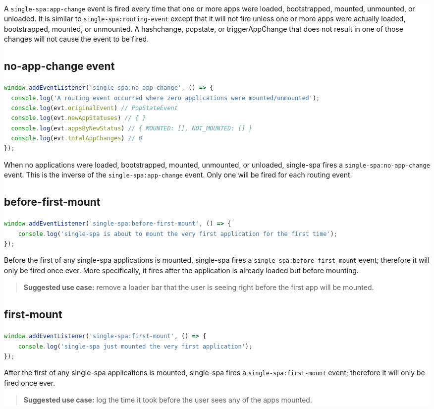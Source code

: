 A `single-spa:app-change` event is fired every time that one or more apps were loaded, bootstrapped, mounted, unmounted, or unloaded. It is similar to `single-spa:routing-event` except that it will not fire unless one or more apps were actually loaded, bootstrapped, mounted, or unmounted. A hashchange, popstate, or triggerAppChange that does not result in one of those changes will not cause the event to be fired.

## no-app-change event

```js
window.addEventListener('single-spa:no-app-change', () => {
  console.log('A routing event occurred where zero applications were mounted/unmounted');
  console.log(evt.originalEvent) // PopStateEvent
  console.log(evt.newAppStatuses) // { }
  console.log(evt.appsByNewStatus) // { MOUNTED: [], NOT_MOUNTED: [] }
  console.log(evt.totalAppChanges) // 0
});
```

When no applications were loaded, bootstrapped, mounted, unmounted, or unloaded, single-spa fires a `single-spa:no-app-change` event. This is the inverse of the `single-spa:app-change` event. Only one will be fired for each routing event.

## before-first-mount

```js
window.addEventListener('single-spa:before-first-mount', () => {
	console.log('single-spa is about to mount the very first application for the first time');
});
```

Before the first of any single-spa applications is mounted, single-spa fires a `single-spa:before-first-mount` event; therefore it will only be fired once ever. More specifically, it fires after the application is already loaded but before mounting.

> **Suggested use case:** remove a loader bar that the user is seeing right before the first app will be mounted.

## first-mount

```js
window.addEventListener('single-spa:first-mount', () => {
	console.log('single-spa just mounted the very first application');
});
```

After the first of any single-spa applications is mounted, single-spa fires a `single-spa:first-mount` event; therefore it will only be fired once ever.

> **Suggested use case:** log the time it took before the user sees any of the apps mounted.
